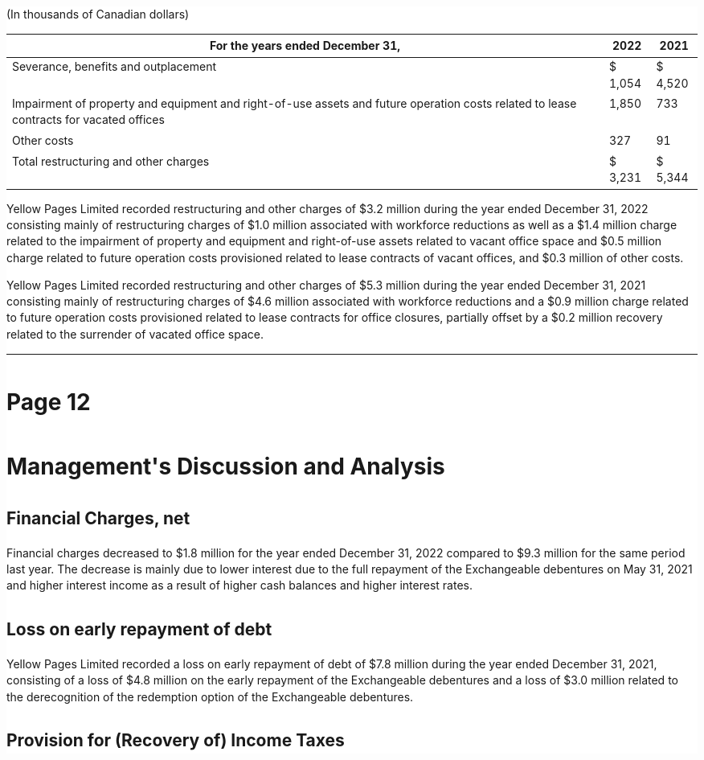 (In thousands of Canadian dollars)


| For the years ended December 31,                                                                                                       | 2022     | 2021     |
|----------------------------------------------------------------------------------------------------------------------------------------|----------|----------|
| Severance, benefits and outplacement                                                                                                   | $  1,054 | $  4,520 |
| Impairment of property and equipment and right-of-use assets and future operation costs related to lease contracts for vacated offices | 1,850    | 733      |
| Other costs                                                                                                                            | 327      | 91       |
| Total restructuring and other charges                                                                                                  | $  3,231 | $  5,344 |


Yellow Pages Limited recorded restructuring and other charges of $3.2 million during the year ended December 31, 2022 consisting mainly of restructuring charges of $1.0 million associated with workforce reductions as well as a $1.4 million charge related to the impairment of property and equipment and right-of-use assets related to vacant office space and $0.5 million charge related to future operation costs provisioned related to lease contracts of vacant offices, and $0.3 million of other costs.

Yellow Pages Limited recorded restructuring and other charges of $5.3 million during the year ended December 31, 2021 consisting mainly of restructuring charges of $4.6 million associated with workforce reductions and a $0.9 million charge related to future operation costs provisioned related to lease contracts for office closures, partially offset by a $0.2 million recovery related to the surrender of vacated office space.

---

# Page 12

# Management's Discussion and Analysis


## Financial Charges, net

Financial charges decreased to $1.8 million for the year ended December 31, 2022 compared to $9.3 million for the same period last year. The decrease is mainly due to lower interest due to the full repayment of the Exchangeable debentures on May 31, 2021 and higher interest income as a result of higher cash balances and higher interest rates.


## Loss on early repayment of debt

Yellow Pages Limited recorded a loss on early repayment of debt of $7.8 million during the year ended December 31, 2021, consisting of a loss of $4.8 million on the early repayment of the Exchangeable debentures and a loss of $3.0 million related to the derecognition of the redemption option of the Exchangeable debentures.


## Provision for (Recovery of) Income Taxes
